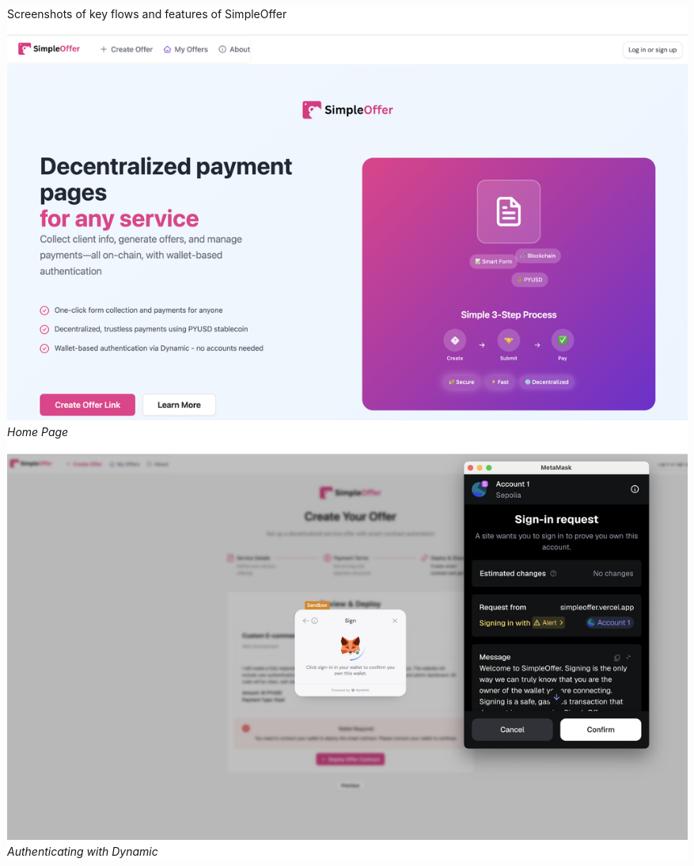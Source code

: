 Screenshots of key flows and features of SimpleOffer

![Home Page](./screenshots/home_page.png)
*Home Page*

![Authenticating with Dynamic](./screenshots/authenticating_with_dynamic.png)
*Authenticating with Dynamic*
